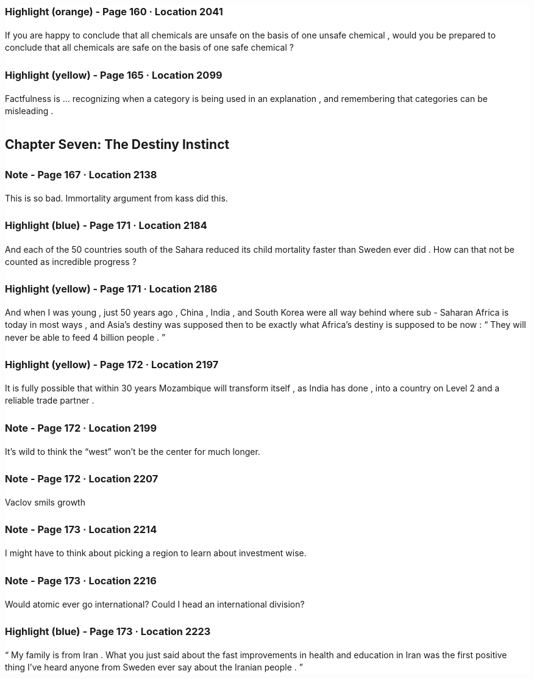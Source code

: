 ### Highlight (orange) - Page 160 · Location 2041

If you are happy to conclude that all chemicals are unsafe on the basis of one unsafe chemical , would you be prepared to conclude that all chemicals are safe on the basis of one safe chemical ?

### Highlight (yellow) - Page 165 · Location 2099

Factfulness is … recognizing when a category is being used in an explanation , and remembering that categories can be misleading .

## Chapter Seven: The Destiny Instinct

### Note - Page 167 · Location 2138

This is so bad. Immortality argument from kass did this.

### Highlight (blue) - Page 171 · Location 2184

And each of the 50 countries south of the Sahara reduced its child mortality faster than Sweden ever did . How can that not be counted as incredible progress ?

### Highlight (yellow) - Page 171 · Location 2186

And when I was young , just 50 years ago , China , India , and South Korea were all way behind where sub - Saharan Africa is today in most ways , and Asia’s destiny was supposed then to be exactly what Africa’s destiny is supposed to be now : “ They will never be able to feed 4 billion people . ”

### Highlight (yellow) - Page 172 · Location 2197

It is fully possible that within 30 years Mozambique will transform itself , as India has done , into a country on Level 2 and a reliable trade partner .

### Note - Page 172 · Location 2199

It’s wild to think the “west” won’t be the center for much longer.

### Note - Page 172 · Location 2207

Vaclov smils growth

### Note - Page 173 · Location 2214

I might have to think about picking a region to learn about investment wise.

### Note - Page 173 · Location 2216

Would atomic ever go international? Could I head an international division?

### Highlight (blue) - Page 173 · Location 2223

“ My family is from Iran . What you just said about the fast improvements in health and education in Iran was the first positive thing I’ve heard anyone from Sweden ever say about the Iranian people . ”
